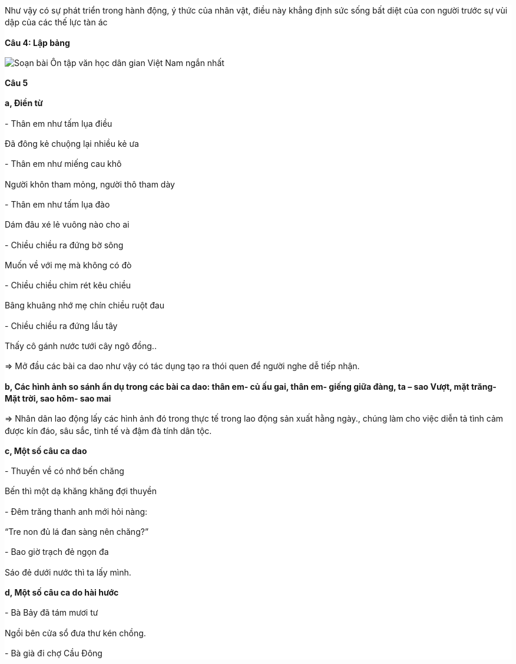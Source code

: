 Như vậy có sự phát triển trong hành động, ý thức của nhân vật, điều này khẳng định sức sống bất diệt của con người trước sự vùi dập của các thế lực tàn ác 

**Câu 4: Lập bảng**

![Soạn bài Ôn tập văn học dân gian Việt Nam ngắn nhất](https://vietjack.com/soan-bai-lop-10/images/on-tap-van-hoc-dan-gian-viet-nam-4.PNG)

**Câu 5**

**a, Điền từ**

\- Thân em như tấm lụa điều 

Đã đông kẻ chuộng lại nhiều kẻ ưa 

\- Thân em như miếng cau khô 

Người khôn tham mỏng, người thô tham dày 

\- Thân em như tấm lụa đào 

Dám đâu xé lẻ vuông nào cho ai 

\- Chiều chiều ra đứng bờ sông 

Muốn về với mẹ mà không có đò 

\- Chiều chiều chim rét kêu chiều 

Bâng khuâng nhớ mẹ chín chiều ruột đau 

\- Chiều chiều ra đứng lầu tây 

Thấy cô gánh nước tưới cây ngô đồng.. 

⇒ Mở đầu các bài ca dao như vậy có tác dụng tạo ra thói quen để người nghe dễ tiếp nhận. 

**b, Các hình ảnh so sánh ẩn dụ trong các bài ca dao: thân em- củ ấu gai, thân em- giếng giữa đàng, ta – sao Vượt, mặt trăng- Mặt trời, sao hôm- sao mai**

⇒ Nhân dân lao động lấy các hình ảnh đó trong thực tế trong lao động sản xuất hằng ngày., chúng làm cho việc diễn tả tình cảm được kín đáo, sâu sắc, tinh tế và đậm đà tính dân tộc. 

**c, Một số câu ca dao**

\- Thuyền về có nhớ bến chăng 

Bến thì một dạ khăng khăng đợi thuyền 

\- Đêm trăng thanh anh mới hỏi nàng: 

“Tre non đủ lá đan sàng nên chăng?” 

\- Bao giờ trạch đẻ ngọn đa 

Sáo đẻ dưới nước thì ta lấy mình. 

**d, Một số câu ca do hài hước**

\- Bà Bảy đã tám mươi tư 

Ngồi bên cửa sổ đưa thư kén chồng. 

\- Bà già đi chợ Cầu Đông 
